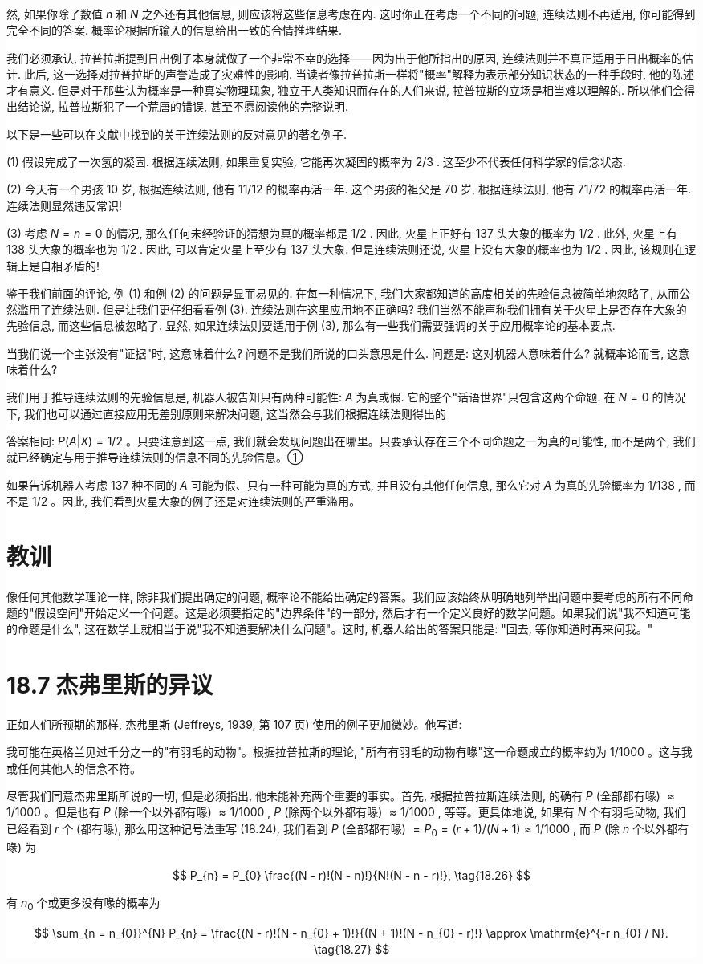 然, 如果你除了数值  $n$  和  $N$  之外还有其他信息, 则应该将这些信息考虑在内. 这时你正在考虑一个不同的问题, 连续法则不再适用, 你可能得到完全不同的答案. 概率论根据所输入的信息给出一致的合情推理结果.

我们必须承认, 拉普拉斯提到日出例子本身就做了一个非常不幸的选择——因为出于他所指出的原因, 连续法则并不真正适用于日出概率的估计. 此后, 这一选择对拉普拉斯的声誉造成了灾难性的影响. 当读者像拉普拉斯一样将"概率"解释为表示部分知识状态的一种手段时, 他的陈述才有意义. 但是对于那些认为概率是一种真实物理现象, 独立于人类知识而存在的人们来说, 拉普拉斯的立场是相当难以理解的. 所以他们会得出结论说, 拉普拉斯犯了一个荒唐的错误, 甚至不愿阅读他的完整说明.

以下是一些可以在文献中找到的关于连续法则的反对意见的著名例子.

(1) 假设完成了一次氢的凝固. 根据连续法则, 如果重复实验, 它能再次凝固的概率为  $2 / 3$ . 这至少不代表任何科学家的信念状态.

(2) 今天有一个男孩 10 岁, 根据连续法则, 他有  $11 / 12$  的概率再活一年. 这个男孩的祖父是 70 岁, 根据连续法则, 他有  $71 / 72$  的概率再活一年. 连续法则显然违反常识!

(3) 考虑  $N = n = 0$  的情况, 那么任何未经验证的猜想为真的概率都是  $1 / 2$ . 因此, 火星上正好有 137 头大象的概率为  $1 / 2$ . 此外, 火星上有 138 头大象的概率也为  $1 / 2$ . 因此, 可以肯定火星上至少有 137 头大象. 但是连续法则还说, 火星上没有大象的概率也为  $1 / 2$ . 因此, 该规则在逻辑上是自相矛盾的!

鉴于我们前面的评论, 例 (1) 和例 (2) 的问题是显而易见的. 在每一种情况下, 我们大家都知道的高度相关的先验信息被简单地忽略了, 从而公然滥用了连续法则. 但是让我们更仔细看看例 (3). 连续法则在这里应用地不正确吗? 我们当然不能声称我们拥有关于火星上是否存在大象的先验信息, 而这些信息被忽略了. 显然, 如果连续法则要适用于例 (3), 那么有一些我们需要强调的关于应用概率论的基本要点.

当我们说一个主张没有"证据"时, 这意味着什么? 问题不是我们所说的口头意思是什么. 问题是: 这对机器人意味着什么? 就概率论而言, 这意味着什么?

我们用于推导连续法则的先验信息是, 机器人被告知只有两种可能性:  $A$  为真或假. 它的整个"话语世界"只包含这两个命题. 在  $N = 0$  的情况下, 我们也可以通过直接应用无差别原则来解决问题, 这当然会与我们根据连续法则得出的

答案相同:  $P(A|X) = 1 / 2$  。只要注意到这一点, 我们就会发现问题出在哪里。只要承认存在三个不同命题之一为真的可能性, 而不是两个, 我们就已经确定与用于推导连续法则的信息不同的先验信息。①

如果告诉机器人考虑 137 种不同的  $A$  可能为假、只有一种可能为真的方式, 并且没有其他任何信息, 那么它对  $A$  为真的先验概率为  $1 / 138$ , 而不是  $1 / 2$  。因此, 我们看到火星大象的例子还是对连续法则的严重滥用。

# 教训

像任何其他数学理论一样, 除非我们提出确定的问题, 概率论不能给出确定的答案。我们应该始终从明确地列举出问题中要考虑的所有不同命题的"假设空间"开始定义一个问题。这是必须要指定的"边界条件"的一部分, 然后才有一个定义良好的数学问题。如果我们说"我不知道可能的命题是什么", 这在数学上就相当于说"我不知道要解决什么问题"。这时, 机器人给出的答案只能是: "回去, 等你知道时再来问我。"

# 18.7 杰弗里斯的异议

正如人们所预期的那样, 杰弗里斯 (Jeffreys, 1939, 第 107 页) 使用的例子更加微妙。他写道:

我可能在英格兰见过千分之一的"有羽毛的动物"。根据拉普拉斯的理论, "所有有羽毛的动物有喙"这一命题成立的概率约为  $1 / 1000$  。这与我或任何其他人的信念不符。

尽管我们同意杰弗里斯所说的一切, 但是必须指出, 他未能补充两个重要的事实。首先, 根据拉普拉斯连续法则, 的确有  $P$  (全部都有喙)  $\approx 1 / 1000$  。但是也有  $P$  (除一个以外都有喙)  $\approx 1 / 1000$ ,  $P$  (除两个以外都有喙)  $\approx 1 / 1000$ , 等等。更具体地说, 如果有  $N$  个有羽毛动物, 我们已经看到  $r$  个 (都有喙), 那么用这种记号法重写 (18.24), 我们看到  $P$  (全部都有喙)  $= P_{0} = (r + 1) / (N + 1) \approx 1 / 1000$ , 而  $P$  (除  $n$  个以外都有喙) 为

$$
P_{n} = P_{0} \frac{(N - r)!(N - n)!}{N!(N - n - r)!}, \tag{18.26}
$$

有  $n_{0}$  个或更多没有喙的概率为

$$
\sum_{n = n_{0}}^{N} P_{n} = \frac{(N - r)!(N - n_{0} + 1)!}{(N + 1)!(N - n_{0} - r)!} \approx \mathrm{e}^{-r n_{0} / N}. \tag{18.27}
$$
